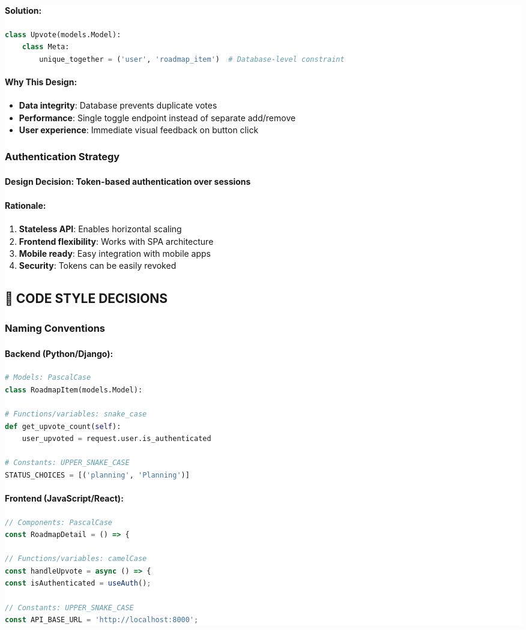 #### **Solution**:
```python
class Upvote(models.Model):
    class Meta:
        unique_together = ('user', 'roadmap_item')  # Database-level constraint
```

#### **Why This Design**:
- **Data integrity**: Database prevents duplicate votes
- **Performance**: Single toggle endpoint instead of separate add/remove
- **User experience**: Immediate visual feedback on button click

### **Authentication Strategy**

#### **Design Decision**: Token-based authentication over sessions

#### **Rationale**:
1. **Stateless API**: Enables horizontal scaling
2. **Frontend flexibility**: Works with SPA architecture  
3. **Mobile ready**: Easy integration with mobile apps
4. **Security**: Tokens can be easily revoked

## 📝 **CODE STYLE DECISIONS**

### **Naming Conventions**

#### **Backend (Python/Django)**:
```python
# Models: PascalCase
class RoadmapItem(models.Model):

# Functions/variables: snake_case  
def get_upvote_count(self):
    user_upvoted = request.user.is_authenticated

# Constants: UPPER_SNAKE_CASE
STATUS_CHOICES = [('planning', 'Planning')]
```

#### **Frontend (JavaScript/React)**:
```javascript
// Components: PascalCase
const RoadmapDetail = () => {

// Functions/variables: camelCase
const handleUpvote = async () => {
const isAuthenticated = useAuth();

// Constants: UPPER_SNAKE_CASE
const API_BASE_URL = 'http://localhost:8000';
```
